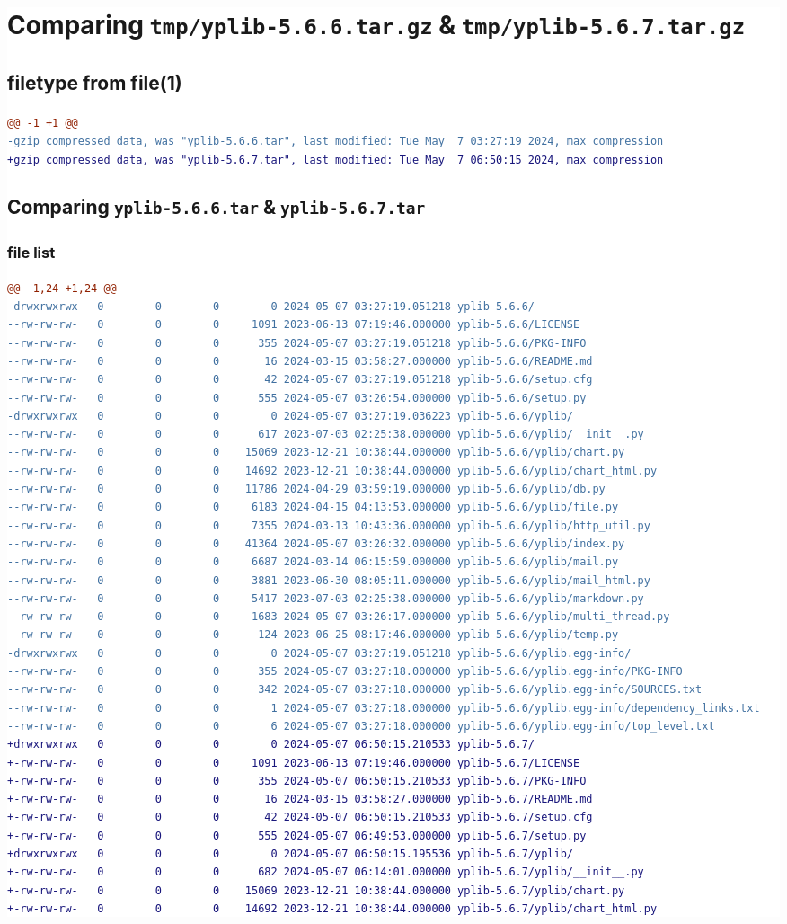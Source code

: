 # Comparing `tmp/yplib-5.6.6.tar.gz` & `tmp/yplib-5.6.7.tar.gz`

## filetype from file(1)

```diff
@@ -1 +1 @@
-gzip compressed data, was "yplib-5.6.6.tar", last modified: Tue May  7 03:27:19 2024, max compression
+gzip compressed data, was "yplib-5.6.7.tar", last modified: Tue May  7 06:50:15 2024, max compression
```

## Comparing `yplib-5.6.6.tar` & `yplib-5.6.7.tar`

### file list

```diff
@@ -1,24 +1,24 @@
-drwxrwxrwx   0        0        0        0 2024-05-07 03:27:19.051218 yplib-5.6.6/
--rw-rw-rw-   0        0        0     1091 2023-06-13 07:19:46.000000 yplib-5.6.6/LICENSE
--rw-rw-rw-   0        0        0      355 2024-05-07 03:27:19.051218 yplib-5.6.6/PKG-INFO
--rw-rw-rw-   0        0        0       16 2024-03-15 03:58:27.000000 yplib-5.6.6/README.md
--rw-rw-rw-   0        0        0       42 2024-05-07 03:27:19.051218 yplib-5.6.6/setup.cfg
--rw-rw-rw-   0        0        0      555 2024-05-07 03:26:54.000000 yplib-5.6.6/setup.py
-drwxrwxrwx   0        0        0        0 2024-05-07 03:27:19.036223 yplib-5.6.6/yplib/
--rw-rw-rw-   0        0        0      617 2023-07-03 02:25:38.000000 yplib-5.6.6/yplib/__init__.py
--rw-rw-rw-   0        0        0    15069 2023-12-21 10:38:44.000000 yplib-5.6.6/yplib/chart.py
--rw-rw-rw-   0        0        0    14692 2023-12-21 10:38:44.000000 yplib-5.6.6/yplib/chart_html.py
--rw-rw-rw-   0        0        0    11786 2024-04-29 03:59:19.000000 yplib-5.6.6/yplib/db.py
--rw-rw-rw-   0        0        0     6183 2024-04-15 04:13:53.000000 yplib-5.6.6/yplib/file.py
--rw-rw-rw-   0        0        0     7355 2024-03-13 10:43:36.000000 yplib-5.6.6/yplib/http_util.py
--rw-rw-rw-   0        0        0    41364 2024-05-07 03:26:32.000000 yplib-5.6.6/yplib/index.py
--rw-rw-rw-   0        0        0     6687 2024-03-14 06:15:59.000000 yplib-5.6.6/yplib/mail.py
--rw-rw-rw-   0        0        0     3881 2023-06-30 08:05:11.000000 yplib-5.6.6/yplib/mail_html.py
--rw-rw-rw-   0        0        0     5417 2023-07-03 02:25:38.000000 yplib-5.6.6/yplib/markdown.py
--rw-rw-rw-   0        0        0     1683 2024-05-07 03:26:17.000000 yplib-5.6.6/yplib/multi_thread.py
--rw-rw-rw-   0        0        0      124 2023-06-25 08:17:46.000000 yplib-5.6.6/yplib/temp.py
-drwxrwxrwx   0        0        0        0 2024-05-07 03:27:19.051218 yplib-5.6.6/yplib.egg-info/
--rw-rw-rw-   0        0        0      355 2024-05-07 03:27:18.000000 yplib-5.6.6/yplib.egg-info/PKG-INFO
--rw-rw-rw-   0        0        0      342 2024-05-07 03:27:18.000000 yplib-5.6.6/yplib.egg-info/SOURCES.txt
--rw-rw-rw-   0        0        0        1 2024-05-07 03:27:18.000000 yplib-5.6.6/yplib.egg-info/dependency_links.txt
--rw-rw-rw-   0        0        0        6 2024-05-07 03:27:18.000000 yplib-5.6.6/yplib.egg-info/top_level.txt
+drwxrwxrwx   0        0        0        0 2024-05-07 06:50:15.210533 yplib-5.6.7/
+-rw-rw-rw-   0        0        0     1091 2023-06-13 07:19:46.000000 yplib-5.6.7/LICENSE
+-rw-rw-rw-   0        0        0      355 2024-05-07 06:50:15.210533 yplib-5.6.7/PKG-INFO
+-rw-rw-rw-   0        0        0       16 2024-03-15 03:58:27.000000 yplib-5.6.7/README.md
+-rw-rw-rw-   0        0        0       42 2024-05-07 06:50:15.210533 yplib-5.6.7/setup.cfg
+-rw-rw-rw-   0        0        0      555 2024-05-07 06:49:53.000000 yplib-5.6.7/setup.py
+drwxrwxrwx   0        0        0        0 2024-05-07 06:50:15.195536 yplib-5.6.7/yplib/
+-rw-rw-rw-   0        0        0      682 2024-05-07 06:14:01.000000 yplib-5.6.7/yplib/__init__.py
+-rw-rw-rw-   0        0        0    15069 2023-12-21 10:38:44.000000 yplib-5.6.7/yplib/chart.py
+-rw-rw-rw-   0        0        0    14692 2023-12-21 10:38:44.000000 yplib-5.6.7/yplib/chart_html.py
```